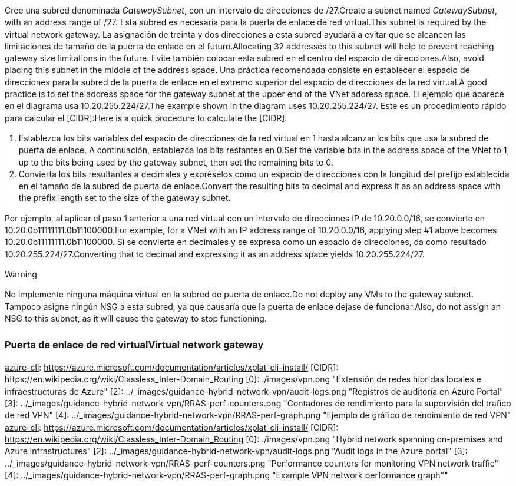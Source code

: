 <span data-ttu-id="f3a97-148">Cree una subred denominada *GatewaySubnet*, con un intervalo de direcciones de /27.</span><span class="sxs-lookup"><span data-stu-id="f3a97-148">Create a subnet named *GatewaySubnet*, with an address range of /27.</span></span> <span data-ttu-id="f3a97-149">Esta subred es necesaria para la puerta de enlace de red virtual.</span><span class="sxs-lookup"><span data-stu-id="f3a97-149">This subnet is required by the virtual network gateway.</span></span> <span data-ttu-id="f3a97-150">La asignación de treinta y dos direcciones a esta subred ayudará a evitar que se alcancen las limitaciones de tamaño de la puerta de enlace en el futuro.</span><span class="sxs-lookup"><span data-stu-id="f3a97-150">Allocating 32 addresses to this subnet will help to prevent reaching gateway size limitations in the future.</span></span> <span data-ttu-id="f3a97-151">Evite también colocar esta subred en el centro del espacio de direcciones.</span><span class="sxs-lookup"><span data-stu-id="f3a97-151">Also, avoid placing this subnet in the middle of the address space.</span></span> <span data-ttu-id="f3a97-152">Una práctica recomendada consiste en establecer el espacio de direcciones para la subred de la puerta de enlace en el extremo superior del espacio de direcciones de la red virtual.</span><span class="sxs-lookup"><span data-stu-id="f3a97-152">A good practice is to set the address space for the gateway subnet at the upper end of the VNet address space.</span></span> <span data-ttu-id="f3a97-153">El ejemplo que aparece en el diagrama usa 10.20.255.224/27.</span><span class="sxs-lookup"><span data-stu-id="f3a97-153">The example shown in the diagram uses 10.20.255.224/27.</span></span>  <span data-ttu-id="f3a97-154">Este es un procedimiento rápido para calcular el [CIDR]:</span><span class="sxs-lookup"><span data-stu-id="f3a97-154">Here is a quick procedure to calculate the [CIDR]:</span></span>

1. <span data-ttu-id="f3a97-155">Establezca los bits variables del espacio de direcciones de la red virtual en 1 hasta alcanzar los bits que usa la subred de puerta de enlace. A continuación, establezca los bits restantes en 0.</span><span class="sxs-lookup"><span data-stu-id="f3a97-155">Set the variable bits in the address space of the VNet to 1, up to the bits being used by the gateway subnet, then set the remaining bits to 0.</span></span>
2. <span data-ttu-id="f3a97-156">Convierta los bits resultantes a decimales y expréselos como un espacio de direcciones con la longitud del prefijo establecida en el tamaño de la subred de puerta de enlace.</span><span class="sxs-lookup"><span data-stu-id="f3a97-156">Convert the resulting bits to decimal and express it as an address space with the prefix length set to the size of the gateway subnet.</span></span>

<span data-ttu-id="f3a97-157">Por ejemplo, al aplicar el paso 1 anterior a una red virtual con un intervalo de direcciones IP de 10.20.0.0/16, se convierte en 10.20.0b11111111.0b11100000.</span><span class="sxs-lookup"><span data-stu-id="f3a97-157">For example, for a VNet with an IP address range of 10.20.0.0/16, applying step #1 above becomes 10.20.0b11111111.0b11100000.</span></span>  <span data-ttu-id="f3a97-158">Si se convierte en decimales y se expresa como un espacio de direcciones, da como resultado 10.20.255.224/27.</span><span class="sxs-lookup"><span data-stu-id="f3a97-158">Converting that to decimal and expressing it as an address space yields 10.20.255.224/27.</span></span> 

> [!WARNING]
> <span data-ttu-id="f3a97-159">No implemente ninguna máquina virtual en la subred de puerta de enlace.</span><span class="sxs-lookup"><span data-stu-id="f3a97-159">Do not deploy any VMs to the gateway subnet.</span></span> <span data-ttu-id="f3a97-160">Tampoco asigne ningún NSG a esta subred, ya que causaría que la puerta de enlace dejase de funcionar.</span><span class="sxs-lookup"><span data-stu-id="f3a97-160">Also, do not assign an NSG to this subnet, as it will cause the gateway to stop functioning.</span></span>
> 
> 

### <a name="virtual-network-gateway"></a><span data-ttu-id="f3a97-161">Puerta de enlace de red virtual</span><span class="sxs-lookup"><span data-stu-id="f3a97-161">Virtual network gateway</span></span>


[adds-extend-domain]: ../identity/adds-extend-domain.md
[expressroute]: ../hybrid-networking/expressroute.md
[windows-vm-ra]: ../virtual-machines-windows/index.md
[linux-vm-ra]: ../virtual-machines-linux/index.md
[naming conventions]: /azure/guidance/guidance-naming-conventions
[resource-manager-overview]: /azure/azure-resource-manager/resource-group-overview
[arm-templates]: /azure/resource-group-authoring-templates
[azure-cli]: /azure/virtual-machines-command-line-tools
[azure-portal]: /azure/azure-portal/resource-group-portal
[azure-powershell]: /azure/powershell-azure-resource-manager
[azure-virtual-network]: /azure/virtual-network/virtual-networks-overview
[vpn-appliance]: /azure/vpn-gateway/vpn-gateway-about-vpn-devices
[azure-vpn-gateway]: https://azure.microsoft.com/services/vpn-gateway/
[azure-gateway-charges]: https://azure.microsoft.com/pricing/details/vpn-gateway/
[azure-gateway-skus]: /azure/vpn-gateway/vpn-gateway-about-vpngateways#gwsku
[connect-to-an-Azure-vnet]: https://technet.microsoft.com/library/dn786406.aspx
[vpn-gateway-multi-site]: /azure/vpn-gateway/vpn-gateway-multi-site
[policy-based-routing]: https://en.wikipedia.org/wiki/Policy-based_routing
[route-based-routing]: https://en.wikipedia.org/wiki/Static_routing
[network-security-group]: /azure/virtual-network/virtual-networks-nsg
[sla-for-vpn-gateway]: https://azure.microsoft.com/support/legal/sla/vpn-gateway/v1_2/
[additional-firewall-rules]: https://technet.microsoft.com/library/dn786406.aspx#firewall
[nagios]: https://www.nagios.org/
[azure-vpn-gateway-diagnostics]: http://blogs.technet.com/b/keithmayer/archive/2014/12/18/diagnose-azure-virtual-network-vpn-connectivity-issues-with-powershell.aspx
[ping]: https://technet.microsoft.com/library/ff961503.aspx
[tracert]: https://technet.microsoft.com/library/ff961507.aspx
[psping]: http://technet.microsoft.com/sysinternals/jj729731.aspx
[nmap]: http://nmap.org
[changing-SKUs]: https://azure.microsoft.com/blog/azure-virtual-network-gateway-improvements/
[gateway-diagnostic-logs]: http://blogs.technet.com/b/keithmayer/archive/2015/12/07/step-by-step-capturing-azure-resource-manager-arm-vnet-gateway-diagnostic-logs.aspx
[troubleshooting-vpn-errors]: https://blogs.technet.microsoft.com/rrasblog/2009/08/12/troubleshooting-common-vpn-related-errors/
[rras-logging]: https://www.petri.com/enable-diagnostic-logging-in-windows-server-2012-r2-routing-and-remote-access
[create-on-prem-network]: https://technet.microsoft.com/library/dn786406.aspx#routing
[azure-vm-diagnostics]: https://azure.microsoft.com/blog/windows-azure-virtual-machine-monitoring-with-wad-extension/
[application-insights]: /azure/application-insights/app-insights-overview-usage
[forced-tunneling]: https://azure.microsoft.com/documentation/articles/vpn-gateway-about-forced-tunneling/
[vpn-appliances]: /azure/vpn-gateway/vpn-gateway-about-vpn-devices
[visio-download]: https://archcenter.blob.core.windows.net/cdn/hybrid-network-architectures.vsdx
[vpn-appliance-ipsec]: /azure/vpn-gateway/vpn-gateway-about-vpn-devices#ipsec-parameters
[azure-cli]: https://azure.microsoft.com/documentation/articles/xplat-cli-install/ [CIDR]: https://en.wikipedia.org/wiki/Classless_Inter-Domain_Routing [0]: ./images/vpn.png "Extensión de redes híbridas locales e infraestructuras de Azure" [2]: ../_images/guidance-hybrid-network-vpn/audit-logs.png "Registros de auditoría en Azure Portal" [3]: ../_images/guidance-hybrid-network-vpn/RRAS-perf-counters.png "Contadores de rendimiento para la supervisión del trafico de red VPN" [4]: ../_images/guidance-hybrid-network-vpn/RRAS-perf-graph.png "Ejemplo de gráfico de rendimiento de red VPN"</span><span class="sxs-lookup"><span data-stu-id="f3a97-302">
[azure-cli]: https://azure.microsoft.com/documentation/articles/xplat-cli-install/ [CIDR]: https://en.wikipedia.org/wiki/Classless_Inter-Domain_Routing [0]: ./images/vpn.png "Hybrid network spanning on-premises and Azure infrastructures" [2]: ../_images/guidance-hybrid-network-vpn/audit-logs.png "Audit logs in the Azure portal" [3]: ../_images/guidance-hybrid-network-vpn/RRAS-perf-counters.png "Performance counters for monitoring VPN network traffic" [4]: ../_images/guidance-hybrid-network-vpn/RRAS-perf-graph.png "Example VPN network performance graph"</span></span>"